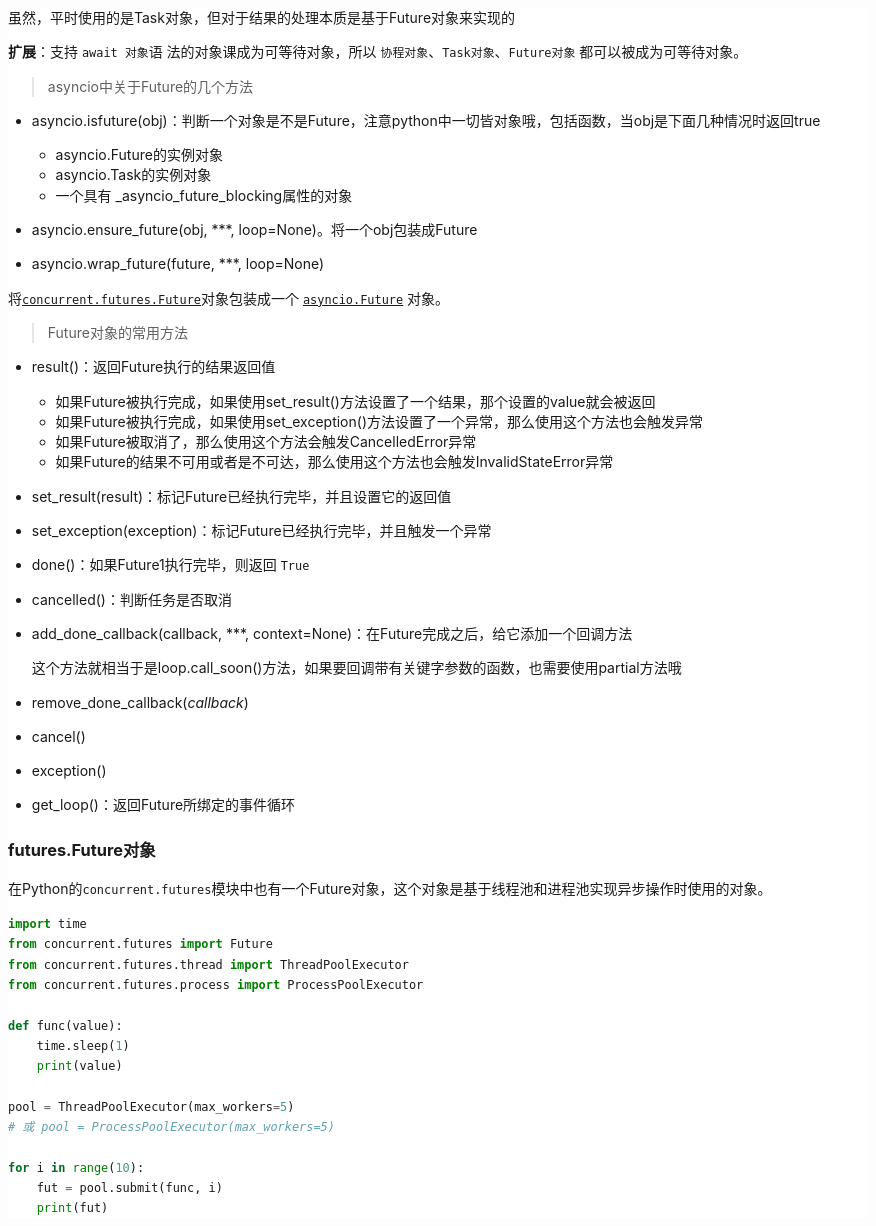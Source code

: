 虽然，平时使用的是Task对象，但对于结果的处理本质是基于Future对象来实现的

**扩展**：支持 `await 对象`语 法的对象课成为可等待对象，所以 `协程对象`、`Task对象`、`Future对象` 都可以被成为可等待对象。

> asyncio中关于Future的几个方法

* asyncio.isfuture(obj)：判断一个对象是不是Future，注意python中一切皆对象哦，包括函数，当obj是下面几种情况时返回true
  * asyncio.Future的实例对象
  * asyncio.Task的实例对象
  * 一个具有 _asyncio_future_blocking属性的对象

* asyncio.ensure_future(obj, ***, loop=None)。将一个obj包装成Future

* asyncio.wrap_future(future, ***, loop=None)

将[`concurrent.futures.Future`](https://docs.python.org/3/library/concurrent.futures.html#concurrent.futures.Future)对象包装成一个 [`asyncio.Future`](https://docs.python.org/3/library/asyncio-future.html#asyncio.Future) 对象。

> Future对象的常用方法

* result()：返回Future执行的结果返回值
  * 如果Future被执行完成，如果使用set_result()方法设置了一个结果，那个设置的value就会被返回
  * 如果Future被执行完成，如果使用set_exception()方法设置了一个异常，那么使用这个方法也会触发异常
  * 如果Future被取消了，那么使用这个方法会触发CancelledError异常
  * 如果Future的结果不可用或者是不可达，那么使用这个方法也会触发InvalidStateError异常
  
* set_result(result)：标记Future已经执行完毕，并且设置它的返回值

* set_exception(exception)：标记Future已经执行完毕，并且触发一个异常

* done()：如果Future1执行完毕，则返回 `True` 

* cancelled()：判断任务是否取消

* add_done_callback(callback, ***, context=None)：在Future完成之后，给它添加一个回调方法

  这个方法就相当于是loop.call_soon()方法，如果要回调带有关键字参数的函数，也需要使用partial方法哦

* remove_done_callback(*callback*)

* cancel()

* exception()

* get_loop()：返回Future所绑定的事件循环



### futures.Future对象

在Python的`concurrent.futures`模块中也有一个Future对象，这个对象是基于线程池和进程池实现异步操作时使用的对象。

```python
import time
from concurrent.futures import Future
from concurrent.futures.thread import ThreadPoolExecutor
from concurrent.futures.process import ProcessPoolExecutor

def func(value):
    time.sleep(1)
    print(value)
    
pool = ThreadPoolExecutor(max_workers=5)
# 或 pool = ProcessPoolExecutor(max_workers=5)

for i in range(10):
    fut = pool.submit(func, i)
    print(fut)
```
